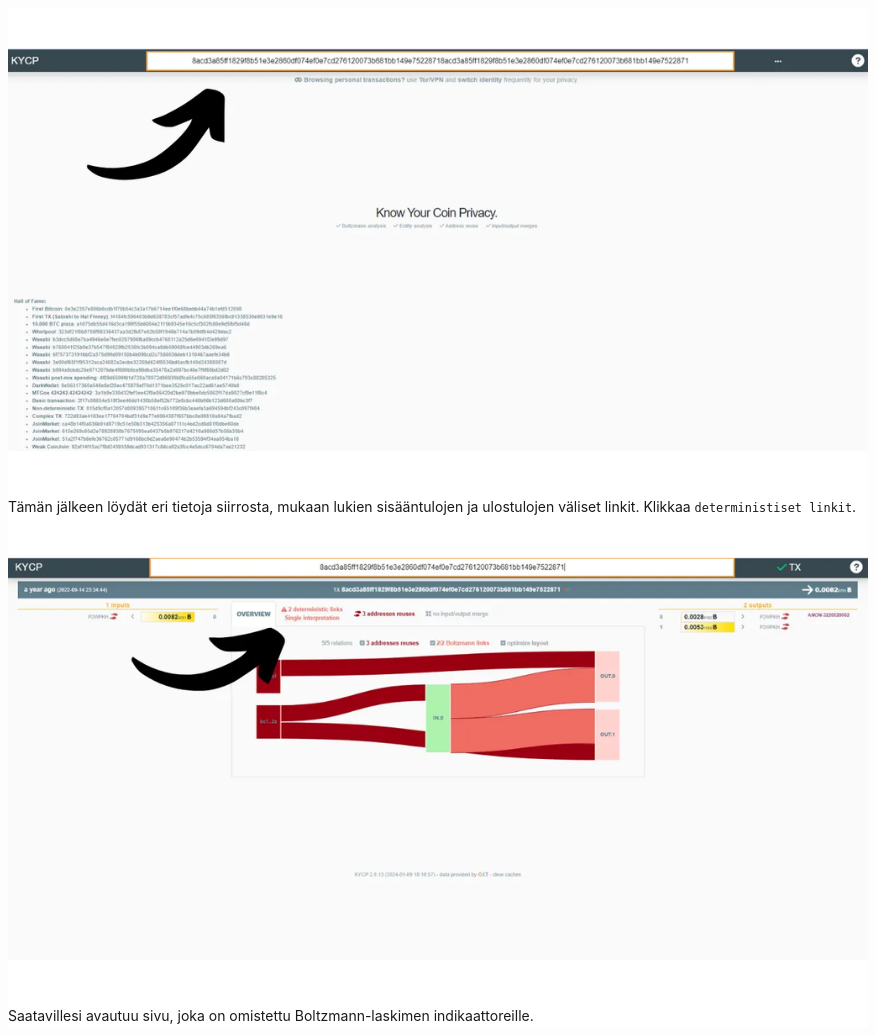 ![KYCP](assets/1.webp)
Tämän jälkeen löydät eri tietoja siirrosta, mukaan lukien sisääntulojen ja ulostulojen väliset linkit. Klikkaa `deterministiset linkit`.
![KYCP](assets/2.webp)
Saatavillesi avautuu sivu, joka on omistettu Boltzmann-laskimen indikaattoreille.
